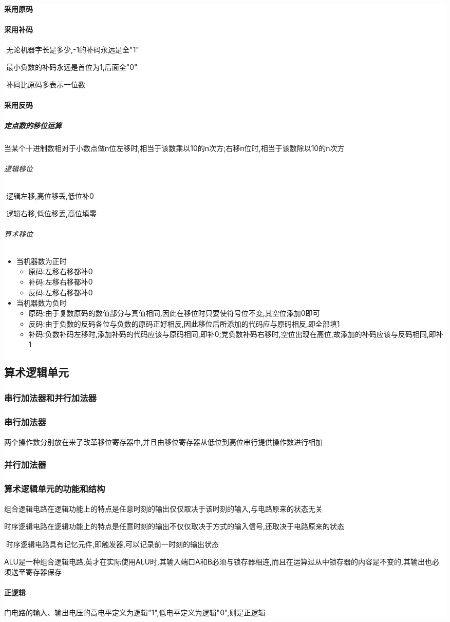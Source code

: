 #### 采用原码

#### 采用补码

​	无论机器字长是多少,-1的补码永远是全"1"

​	最小负数的补码永远是首位为1,后面全"0"

​	补码比原码多表示一位数

#### 采用反码

##### 定点数的移位运算

​	当某个十进制数相对于小数点做n位左移时,相当于该数乘以10的n次方;右移n位时,相当于该数除以10的n次方

###### 逻辑移位

​	逻辑左移,高位移丢,低位补0

​	逻辑右移,低位移丢,高位填零

###### 算术移位

*    当机器数为正时
     *    原码:左移右移都补0
     *    补码:左移右移都补0
     *    反码:左移右移都补0
*    当机器数为负时
     *    原码:由于复数原码的数值部分与真值相同,因此在移位时只要使符号位不变,其空位添加0即可
     *    反码:由于负数的反码各位与负数的原码正好相反,因此移位后所添加的代码应与原码相反,即全部填1
     *    补码:负数补码左移时,添加补码的代码应该与原码相同,即补0;党负数补码右移时,空位出现在高位,故添加的补码应该与反码相同,即补1

## 算术逻辑单元

### 串行加法器和并行加法器

### 串行加法器

​	两个操作数分别放在来了改革移位寄存器中,并且由移位寄存器从低位到高位串行提供操作数进行相加

### 并行加法器

### 算术逻辑单元的功能和结构

​	组合逻辑电路在逻辑功能上的特点是任意时刻的输出仅仅取决于该时刻的输入,与电路原来的状态无关

​	时序逻辑电路在逻辑功能上的特点是任意时刻的输出不仅仅取决于方式的输入信号,还取决于电路原来的状态

​		时序逻辑电路具有记忆元件,即触发器,可以记录前一时刻的输出状态

ALU是一种组合逻辑电路,英才在实际使用ALU时,其输入端口A和B必须与锁存器相连,而且在运算过从中锁存器的内容是不变的,其输出也必须送至寄存器保存

#### 正逻辑

​	门电路的输入、输出电压的高电平定义为逻辑"1",低电平定义为逻辑"0",则是正逻辑
